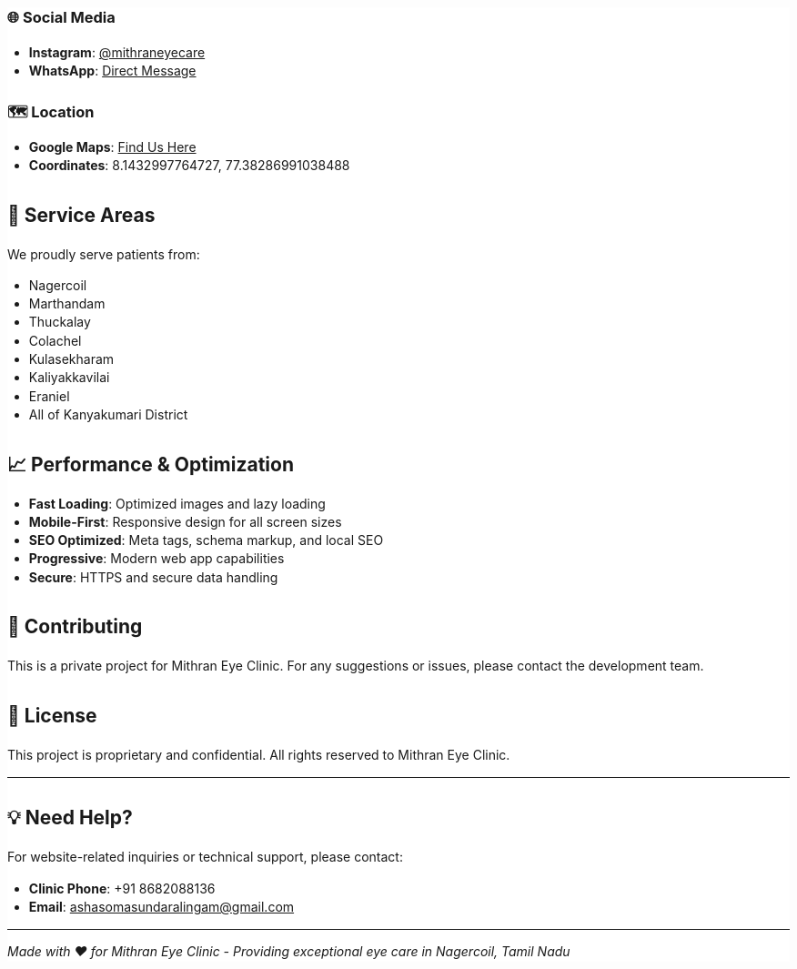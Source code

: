 ### 🌐 Social Media
- **Instagram**: [@mithraneyecare](https://www.instagram.com/mithraneyecare)
- **WhatsApp**: [Direct Message](https://wa.link/8hvhor)

### 🗺️ Location
- **Google Maps**: [Find Us Here](https://maps.app.goo.gl/1uL6eV8vRjvAXbX28)
- **Coordinates**: 8.1432997764727, 77.38286991038488

## 🎯 Service Areas

We proudly serve patients from:
- Nagercoil
- Marthandam
- Thuckalay
- Colachel
- Kulasekharam
- Kaliyakkavilai
- Eraniel
- All of Kanyakumari District

## 📈 Performance & Optimization

- **Fast Loading**: Optimized images and lazy loading
- **Mobile-First**: Responsive design for all screen sizes
- **SEO Optimized**: Meta tags, schema markup, and local SEO
- **Progressive**: Modern web app capabilities
- **Secure**: HTTPS and secure data handling

## 🤝 Contributing

This is a private project for Mithran Eye Clinic. For any suggestions or issues, please contact the development team.

## 📄 License

This project is proprietary and confidential. All rights reserved to Mithran Eye Clinic.

---

## 💡 Need Help?

For website-related inquiries or technical support, please contact:
- **Clinic Phone**: +91 8682088136
- **Email**: ashasomasundaralingam@gmail.com

---

*Made with ❤️ for Mithran Eye Clinic - Providing exceptional eye care in Nagercoil, Tamil Nadu*
